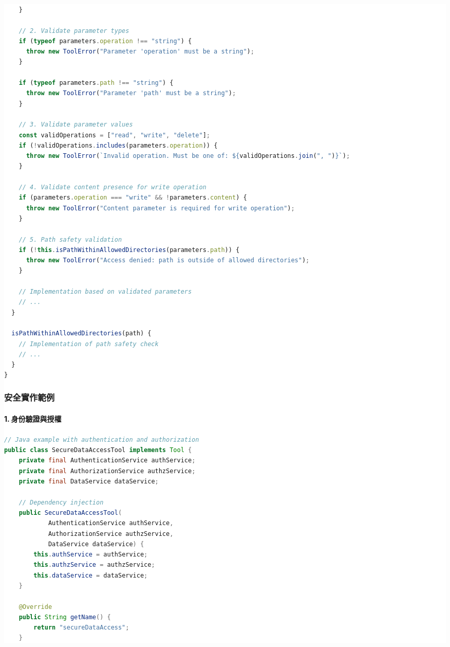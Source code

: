 ```javascript
    }
    
    // 2. Validate parameter types
    if (typeof parameters.operation !== "string") {
      throw new ToolError("Parameter 'operation' must be a string");
    }
    
    if (typeof parameters.path !== "string") {
      throw new ToolError("Parameter 'path' must be a string");
    }
    
    // 3. Validate parameter values
    const validOperations = ["read", "write", "delete"];
    if (!validOperations.includes(parameters.operation)) {
      throw new ToolError(`Invalid operation. Must be one of: ${validOperations.join(", ")}`);
    }
    
    // 4. Validate content presence for write operation
    if (parameters.operation === "write" && !parameters.content) {
      throw new ToolError("Content parameter is required for write operation");
    }
    
    // 5. Path safety validation
    if (!this.isPathWithinAllowedDirectories(parameters.path)) {
      throw new ToolError("Access denied: path is outside of allowed directories");
    }
    
    // Implementation based on validated parameters
    // ...
  }
  
  isPathWithinAllowedDirectories(path) {
    // Implementation of path safety check
    // ...
  }
}
```

### 安全實作範例

#### 1. 身份驗證與授權

```java
// Java example with authentication and authorization
public class SecureDataAccessTool implements Tool {
    private final AuthenticationService authService;
    private final AuthorizationService authzService;
    private final DataService dataService;
    
    // Dependency injection
    public SecureDataAccessTool(
            AuthenticationService authService,
            AuthorizationService authzService,
            DataService dataService) {
        this.authService = authService;
        this.authzService = authzService;
        this.dataService = dataService;
    }
    
    @Override
    public String getName() {
        return "secureDataAccess";
    }
```